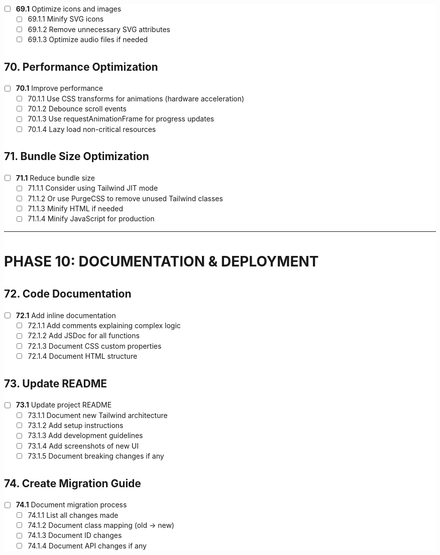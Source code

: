 - [ ] **69.1** Optimize icons and images
  - [ ] 69.1.1 Minify SVG icons
  - [ ] 69.1.2 Remove unnecessary SVG attributes
  - [ ] 69.1.3 Optimize audio files if needed

## 70. Performance Optimization

- [ ] **70.1** Improve performance
  - [ ] 70.1.1 Use CSS transforms for animations (hardware acceleration)
  - [ ] 70.1.2 Debounce scroll events
  - [ ] 70.1.3 Use requestAnimationFrame for progress updates
  - [ ] 70.1.4 Lazy load non-critical resources

## 71. Bundle Size Optimization

- [ ] **71.1** Reduce bundle size
  - [ ] 71.1.1 Consider using Tailwind JIT mode
  - [ ] 71.1.2 Or use PurgeCSS to remove unused Tailwind classes
  - [ ] 71.1.3 Minify HTML if needed
  - [ ] 71.1.4 Minify JavaScript for production

---

# PHASE 10: DOCUMENTATION & DEPLOYMENT

## 72. Code Documentation

- [ ] **72.1** Add inline documentation
  - [ ] 72.1.1 Add comments explaining complex logic
  - [ ] 72.1.2 Add JSDoc for all functions
  - [ ] 72.1.3 Document CSS custom properties
  - [ ] 72.1.4 Document HTML structure

## 73. Update README

- [ ] **73.1** Update project README
  - [ ] 73.1.1 Document new Tailwind architecture
  - [ ] 73.1.2 Add setup instructions
  - [ ] 73.1.3 Add development guidelines
  - [ ] 73.1.4 Add screenshots of new UI
  - [ ] 73.1.5 Document breaking changes if any

## 74. Create Migration Guide

- [ ] **74.1** Document migration process
  - [ ] 74.1.1 List all changes made
  - [ ] 74.1.2 Document class mapping (old → new)
  - [ ] 74.1.3 Document ID changes
  - [ ] 74.1.4 Document API changes if any
